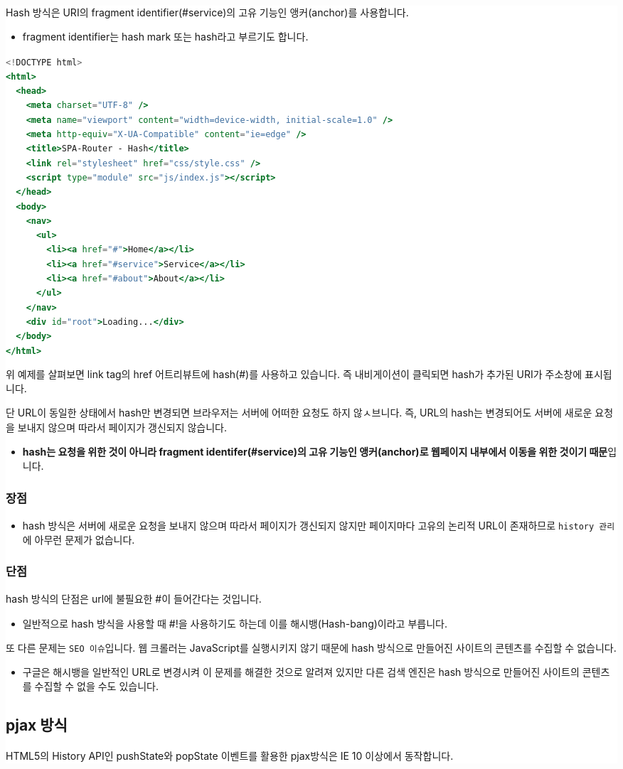 Hash 방식은 URI의 fragment identifier(#service)의 고유 기능인 앵커(anchor)를 사용합니다.

- fragment identifier는 hash mark 또는 hash라고 부르기도 합니다.

```jsx
<!DOCTYPE html>
<html>
  <head>
    <meta charset="UTF-8" />
    <meta name="viewport" content="width=device-width, initial-scale=1.0" />
    <meta http-equiv="X-UA-Compatible" content="ie=edge" />
    <title>SPA-Router - Hash</title>
    <link rel="stylesheet" href="css/style.css" />
    <script type="module" src="js/index.js"></script>
  </head>
  <body>
    <nav>
      <ul>
        <li><a href="#">Home</a></li>
        <li><a href="#service">Service</a></li>
        <li><a href="#about">About</a></li>
      </ul>
    </nav>
    <div id="root">Loading...</div>
  </body>
</html>
```

위 예제를 살펴보면 link tag의 href 어트리뷰트에 hash(#)를 사용하고 있습니다. 즉 내비게이션이 클릭되면 hash가 추가된 URI가 주소창에 표시됩니다.

단 URL이 동일한 상태에서 hash만 변경되면 브라우저는 서버에 어떠한 요청도 하지 않ㅅ브니다. 즉, URL의 hash는 변경되어도 서버에 새로운 요청을 보내지 않으며 따라서 페이지가 갱신되지 않습니다.

- **hash는 요청을 위한 것이 아니라 fragment identifer(#service)의 고유 기능인 앵커(anchor)로 웹페이지 내부에서 이동을 위한 것이기 때문**입니다.

### 장점

- hash 방식은 서버에 새로운 요청을 보내지 않으며 따라서 페이지가 갱신되지 않지만 페이지마다 고유의 논리적 URL이 존재하므로 `history 관리`에 아무런 문제가 없습니다.

### 단점

hash 방식의 단점은 url에 불필요한 #이 들어간다는 것입니다.

- 일반적으로 hash 방식을 사용할 때 #!을 사용하기도 하는데 이를 해시뱅(Hash-bang)이라고 부릅니다.

또 다른 문제는 `SEO 이슈`입니다. 웹 크롤러는 JavaScript를 실행시키지 않기 때문에 hash 방식으로 만들어진 사이트의 콘텐츠를 수집할 수 없습니다.

- 구글은 해시뱅을 일반적인 URL로 변경시켜 이 문제를 해결한 것으로 알려져 있지만 다른 검색 엔진은 hash 방식으로 만들어진 사이트의 콘텐츠를 수집할 수 없을 수도 있습니다.

## pjax 방식

HTML5의 History API인 pushState와 popState 이벤트를 활용한 pjax방식은 IE 10 이상에서 동작합니다.
